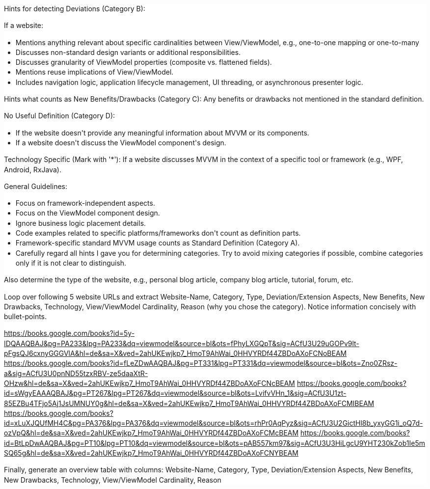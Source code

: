 Hints for detecting Deviations (Category B):

If a website:
- Mentions anything relevant about specific cardinalities between View/ViewModel, e.g., one-to-one mapping or one-to-many
- Discusses non-standard design variants or additional responsibilities.
- Discusses granularity of ViewModel properties (composite vs. flattened fields).
- Mentions reuse implications of View/ViewModel.
- Includes navigation logic, application lifecycle management, UI threading, or asynchronous presenter logic.

Hints what counts as New Benefits/Drawbacks (Category C):
Any benefits or drawbacks not mentioned in the standard definition.

No Useful Definition (Category D):

- If the website doesn't provide any meaningful information about MVVM or its components.
- If a website doesn't discuss the ViewModel component's design.

Technology Specific (Mark with '*'):
If a website discusses MVVM in the context of a specific tool or framework (e.g., WPF, Android, RxJava).

General Guidelines:
- Focus on framework-independent aspects.
- Focus on the ViewModel component design.
- Ignore business logic placement details.
- Code examples related to specific platforms/frameworks don't count as definition parts.
- Framework-specific standard MVVM usage counts as Standard Definition (Category A).
- Carefully regard all hints I gave you for determining categories. Try to avoid mixing categories if possible, combine categories only if it is not clear to distinguish.

Also determine the type of the website, e.g., personal blog article, company blog article, tutorial, forum, etc.

Loop over following 5 website URLs and extract Website-Name, Category, Type, Deviation/Extension Aspects, New Benefits, New Drawbacks, Technology, View/ViewModel Cardinality, Reason (why you chose the category). Notice information concisely with bullet-points.

https://books.google.com/books?id=5y-IDQAAQBAJ&pg=PA233&lpg=PA233&dq=viewmodel&source=bl&ots=fPhyLXGQpT&sig=ACfU3U29uGOPv9lt-pFgsQJ6cxnyGGGVlA&hl=de&sa=X&ved=2ahUKEwjkp7_HmoT9AhWai_0HHVYRDf44ZBDoAXoFCNoBEAM
https://books.google.com/books?id=fLeZDwAAQBAJ&pg=PT331&lpg=PT331&dq=viewmodel&source=bl&ots=Zno0ZRsz-a&sig=ACfU3U0pnND55tzxRBV-ze5daaXtR-OHzw&hl=de&sa=X&ved=2ahUKEwjkp7_HmoT9AhWai_0HHVYRDf44ZBDoAXoFCNcBEAM
https://books.google.com/books?id=sWgyEAAAQBAJ&pg=PT267&lpg=PT267&dq=viewmodel&source=bl&ots=LvifvVHn_1&sig=ACfU3U1zt-85EZBu4TFjo5Aj1JsUMNUY0g&hl=de&sa=X&ved=2ahUKEwjkp7_HmoT9AhWai_0HHVYRDf44ZBDoAXoFCMIBEAM
https://books.google.com/books?id=xLuXJQUfMH4C&pg=PA376&lpg=PA376&dq=viewmodel&source=bl&ots=rhPr0AqPyz&sig=ACfU3U2GictHl8b_yxyGG1i_oQ7d-ozVpQ&hl=de&sa=X&ved=2ahUKEwjkp7_HmoT9AhWai_0HHVYRDf44ZBDoAXoFCMcBEAM
https://books.google.com/books?id=BtLpDwAAQBAJ&pg=PT10&lpg=PT10&dq=viewmodel&source=bl&ots=pAB557km97&sig=ACfU3U3HiLgcU9YHT230kZob1Ie5mSQ65g&hl=de&sa=X&ved=2ahUKEwjkp7_HmoT9AhWai_0HHVYRDf44ZBDoAXoFCNYBEAM

Finally, generate an overview table with columns: Website-Name, Category, Type, Deviation/Extension Aspects, New Benefits, New Drawbacks, Technology, View/ViewModel Cardinality, Reason
